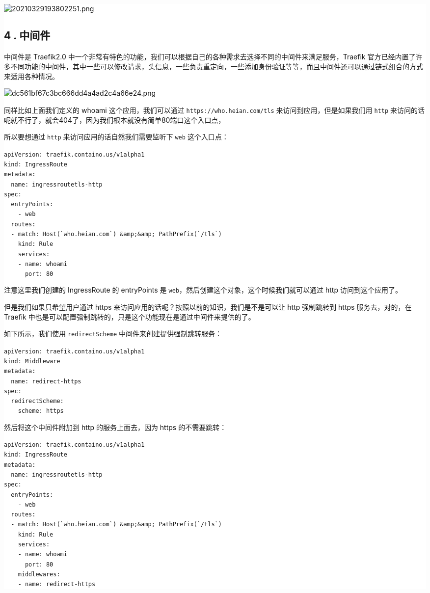 ![20210329193802251.png](https://img-blog.csdnimg.cn/20210329193802251.png)

## 4 . 中间件

中间件是 Traefik2.0 中一个非常有特色的功能，我们可以根据自己的各种需求去选择不同的中间件来满足服务，Traefik 官方已经内置了许多不同功能的中间件，其中一些可以修改请求，头信息，一些负责重定向，一些添加身份验证等等，而且中间件还可以通过链式组合的方式来适用各种情况。

![dc561bf67c3bc666dd4a4ad2c4a66e24.png](https://img-blog.csdnimg.cn/img_convert/dc561bf67c3bc666dd4a4ad2c4a66e24.png)

同样比如上面我们定义的 whoami 这个应用，我们可以通过 `https://who.heian.com/tls` 来访问到应用，但是如果我们用 `http` 来访问的话呢就不行了，就会404了，因为我们根本就没有简单80端口这个入口点，

所以要想通过 `http` 来访问应用的话自然我们需要监听下 `web` 这个入口点：

```
apiVersion: traefik.containo.us/v1alpha1
kind: IngressRoute
metadata:
  name: ingressroutetls-http
spec:
  entryPoints:
    - web
  routes:
  - match: Host(`who.heian.com`) &amp;&amp; PathPrefix(`/tls`)
    kind: Rule
    services:
    - name: whoami
      port: 80
```

注意这里我们创建的 IngressRoute 的 entryPoints 是 `web`，然后创建这个对象，这个时候我们就可以通过 http 访问到这个应用了。

但是我们如果只希望用户通过 https 来访问应用的话呢？按照以前的知识，我们是不是可以让 http 强制跳转到 https 服务去，对的，在 Traefik 中也是可以配置强制跳转的，只是这个功能现在是通过中间件来提供的了。

如下所示，我们使用 `redirectScheme` 中间件来创建提供强制跳转服务：

```
apiVersion: traefik.containo.us/v1alpha1
kind: Middleware
metadata:
  name: redirect-https
spec:
  redirectScheme:
    scheme: https
```

然后将这个中间件附加到 http 的服务上面去，因为 https 的不需要跳转：

```
apiVersion: traefik.containo.us/v1alpha1
kind: IngressRoute
metadata:
  name: ingressroutetls-http
spec:
  entryPoints:
    - web
  routes:
  - match: Host(`who.heian.com`) &amp;&amp; PathPrefix(`/tls`)
    kind: Rule
    services:
    - name: whoami
      port: 80
    middlewares: 
    - name: redirect-https
```
